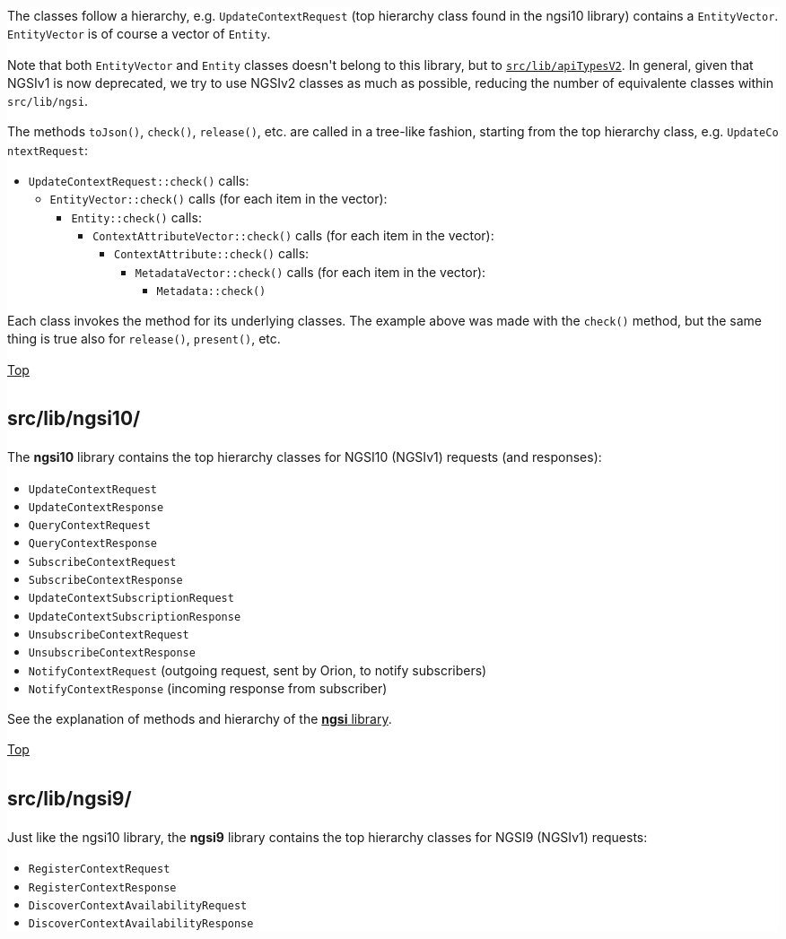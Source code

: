 The classes follow a hierarchy, e.g. `UpdateContextRequest` (top hierarchy class found in the ngsi10 library) contains a
`EntityVector`. `EntityVector` is of course a vector of `Entity`.

Note that both `EntityVector` and `Entity` classes doesn't belong to this library, but to [`src/lib/apiTypesV2`](#srclibapitypesv2).
In general, given that NGSIv1 is now deprecated, we try to use NGSIv2 classes as much as possible, reducing the number
of equivalente classes within `src/lib/ngsi`.

The methods `toJson()`, `check()`, `release()`, etc. are called in a tree-like fashion, starting from the top hierarchy class, e.g. `UpdateContextRequest`:

* `UpdateContextRequest::check()` calls:
  * `EntityVector::check()` calls (for each item in the vector):
      * `Entity::check()` calls:
          * `ContextAttributeVector::check()` calls (for each item in the vector):
              * `ContextAttribute::check()` calls:
                  * `MetadataVector::check()` calls  (for each item in the vector):
                      * `Metadata::check()`

Each class invokes the method for its underlying classes. The example above was made with the `check()` method, but the same thing is true also for `release()`, `present()`, etc.

[Top](#top)


## src/lib/ngsi10/
The **ngsi10** library contains the top hierarchy classes for NGSI10 (NGSIv1) requests (and responses):

* `UpdateContextRequest`
* `UpdateContextResponse`
* `QueryContextRequest`
* `QueryContextResponse`
* `SubscribeContextRequest`
* `SubscribeContextResponse`
* `UpdateContextSubscriptionRequest`
* `UpdateContextSubscriptionResponse`
* `UnsubscribeContextRequest`
* `UnsubscribeContextResponse`
* `NotifyContextRequest` (outgoing request, sent by Orion, to notify subscribers)
* `NotifyContextResponse` (incoming response from subscriber)

See the explanation of methods and hierarchy of the [**ngsi** library](#methods-and-hierarchy).

[Top](#top)


## src/lib/ngsi9/
Just like the ngsi10 library, the **ngsi9** library contains the top hierarchy classes for NGSI9 (NGSIv1) requests:

* `RegisterContextRequest`
* `RegisterContextResponse`
* `DiscoverContextAvailabilityRequest`
* `DiscoverContextAvailabilityResponse`
